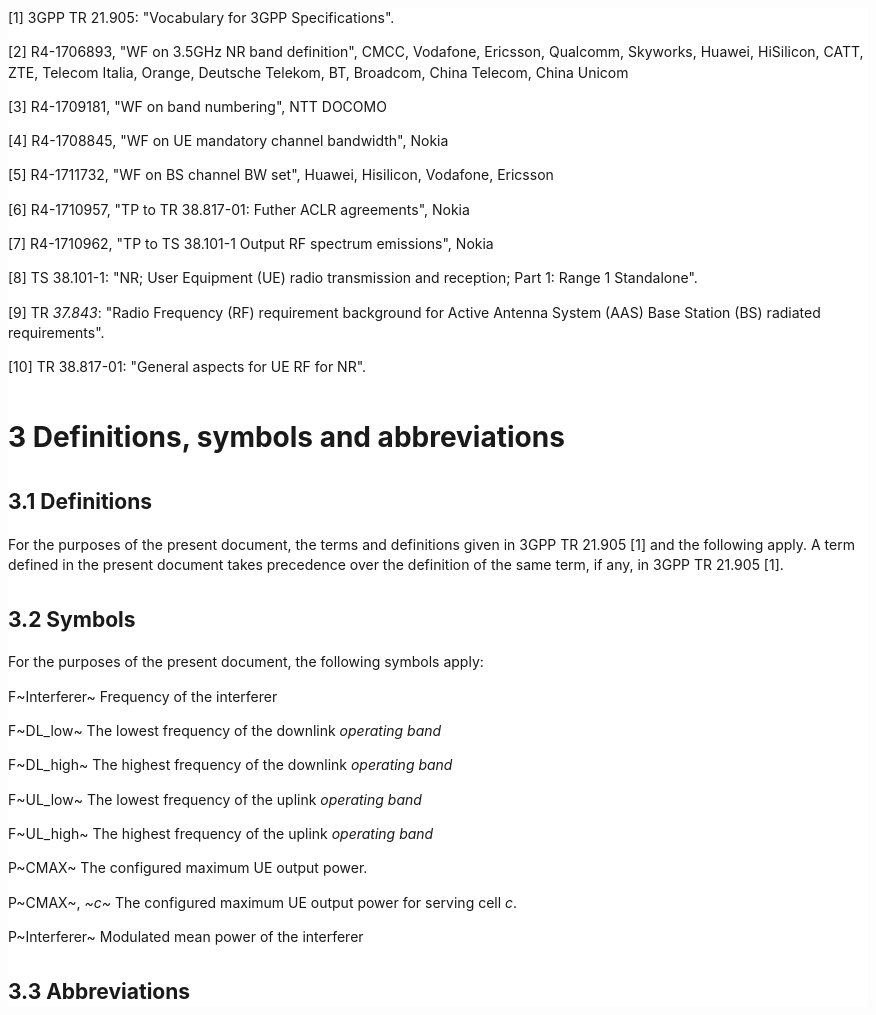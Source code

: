 \[1\] 3GPP TR 21.905: \"Vocabulary for 3GPP Specifications\".

\[2\] R4-1706893, "WF on 3.5GHz NR band definition", CMCC, Vodafone,
Ericsson, Qualcomm, Skyworks, Huawei, HiSilicon, CATT, ZTE, Telecom
Italia, Orange, Deutsche Telekom, BT, Broadcom, China Telecom, China
Unicom

\[3\] R4-1709181, "WF on band numbering", NTT DOCOMO

\[4\] R4-1708845, "WF on UE mandatory channel bandwidth", Nokia

\[5\] R4-1711732, "WF on BS channel BW set", Huawei, Hisilicon,
Vodafone, Ericsson

\[6\] R4-1710957, "TP to TR 38.817-01: Futher ACLR agreements", Nokia

\[7\] R4-1710962, "TP to TS 38.101-1 Output RF spectrum emissions",
Nokia

\[8\] TS 38.101-1: "NR; User Equipment (UE) radio transmission and
reception; Part 1: Range 1 Standalone".

\[9\] TR *37.843*: "Radio Frequency (RF) requirement background for
Active Antenna System (AAS) Base Station (BS) radiated requirements".

\[10\] TR 38.817-01: "General aspects for UE RF for NR".

3 Definitions, symbols and abbreviations
========================================

3.1 Definitions
---------------

For the purposes of the present document, the terms and definitions
given in 3GPP TR 21.905 \[1\] and the following apply. A term defined in
the present document takes precedence over the definition of the same
term, if any, in 3GPP TR 21.905 \[1\].

3.2 Symbols
-----------

For the purposes of the present document, the following symbols apply:

F~Interferer~ Frequency of the interferer

F~DL\_low~ The lowest frequency of the downlink *operating band*

F~DL\_high~ The highest frequency of the downlink *operating band*

F~UL\_low~ The lowest frequency of the uplink *operating band*

F~UL\_high~ The highest frequency of the uplink *operating band*

P~CMAX~ The configured maximum UE output power.

P~CMAX~, *~c~* The configured maximum UE output power for serving cell
*c*.

P~Interferer~ Modulated mean power of the interferer

3.3 Abbreviations
-----------------
